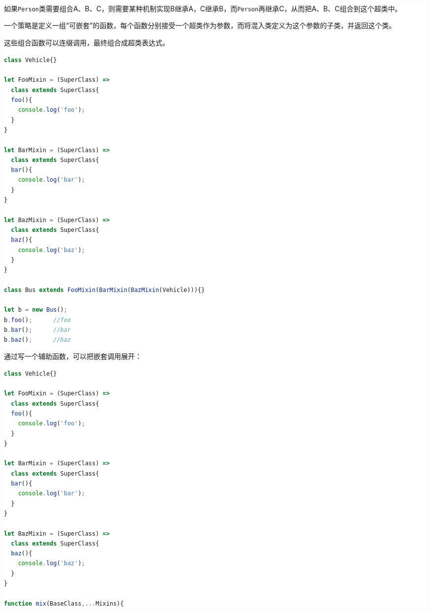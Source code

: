 如果`Person`类需要组合A、B、C，则需要某种机制实现B继承A，C继承B，而`Person`再继承C，从而把A、B、C组合到这个超类中。



一个策略是定义一组“可嵌套”的函数，每个函数分别接受一个超类作为参数，而将混入类定义为这个参数的子类，并返回这个类。

这些组合函数可以连缀调用，最终组合成超类表达式。

```js
class Vehicle{}

let FooMixin = (SuperClass) => 
  class extends SuperClass{
  foo(){
    console.log('foo');
  }
}

let BarMixin = (SuperClass) => 
  class extends SuperClass{
  bar(){
    console.log('bar');
  }
}

let BazMixin = (SuperClass) => 
  class extends SuperClass{
  baz(){
    console.log('baz');
  }
}

class Bus extends FooMixin(BarMixin(BazMixin(Vehicle))){}

let b = new Bus();
b.foo();      //foo
b.bar();      //bar
b.baz();      //baz
```

通过写一个辅助函数，可以把嵌套调用展开：

```js
class Vehicle{}

let FooMixin = (SuperClass) => 
  class extends SuperClass{
  foo(){
    console.log('foo');
  }
}

let BarMixin = (SuperClass) => 
  class extends SuperClass{
  bar(){
    console.log('bar');
  }
}

let BazMixin = (SuperClass) => 
  class extends SuperClass{
  baz(){
    console.log('baz');
  }
}

function mix(BaseClass,...Mixins){
```